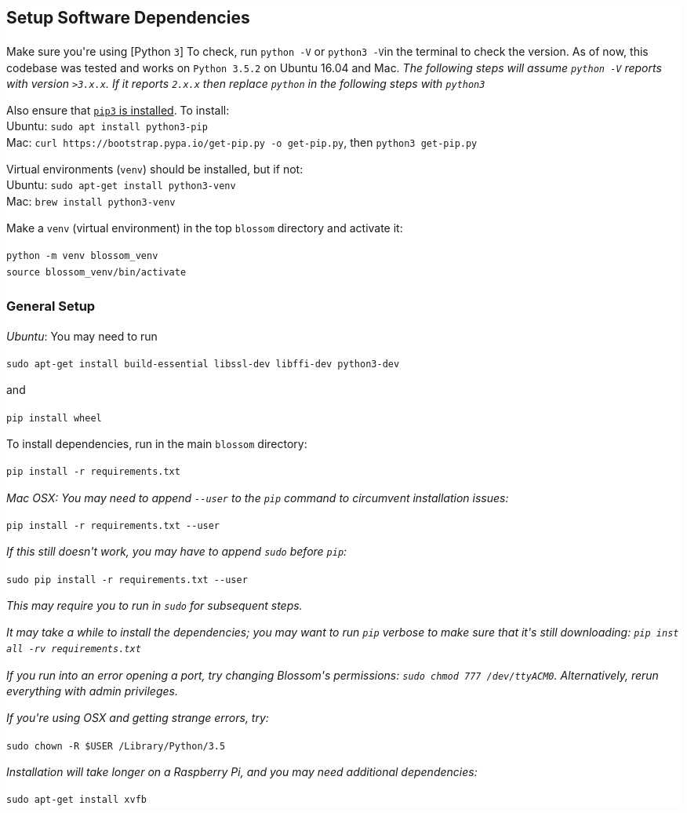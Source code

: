 ## Setup Software Dependencies

Make sure you're using [Python `3`]
To check, run `python -V` or `python3 -V`in the terminal to check the version. As of now, this codebase was tested and works on `Python 3.5.2` on Ubuntu 16.04 and Mac.
_The following steps will assume `python -V` reports with version `>3.x.x`. If it reports `2.x.x` then replace `python` in the following steps with `python3`_

Also ensure that [`pip3` is installed](https://pip.pypa.io/en/stable/installing/).
To install:\
Ubuntu: `sudo apt install python3-pip`\
Mac: `curl https://bootstrap.pypa.io/get-pip.py -o get-pip.py`, then `python3 get-pip.py`

Virtual environments (`venv`) should be installed, but if not:\
Ubuntu: `sudo apt-get install python3-venv`\
Mac: `brew install python3-venv`

Make a `venv` (virtual environment) in the top `blossom` directory and activate it:
```
python -m venv blossom_venv
source blossom_venv/bin/activate
```

### General Setup


_Ubuntu_: You may need to run 

```
sudo apt-get install build-essential libssl-dev libffi-dev python3-dev
``` 
and
```
pip install wheel
```

To install dependencies, run in the main `blossom` directory:
```
pip install -r requirements.txt
```

_Mac OSX: You may need to append `--user` to the `pip` command to circumvent installation issues:_
```
pip install -r requirements.txt --user
```
_If this still doesn't work, you may have to append `sudo` before `pip`:_
```
sudo pip install -r requirements.txt --user
```
_This may require you to run in `sudo` for subsequent steps._

_It may take a while to install the dependencies; you may want to run `pip` verbose to make sure that it's still downloading: `pip install -rv requirements.txt`_

_If you run into an error opening a port, try changing Blossom's permissions: `sudo chmod 777 /dev/ttyACM0`. Alternatively, rerun everything with admin privileges._

_If you're using OSX and getting strange errors, try:_
```
sudo chown -R $USER /Library/Python/3.5
```
_Installation will take longer on a Raspberry Pi, and you may need additional dependencies:_
```
sudo apt-get install xvfb
```
